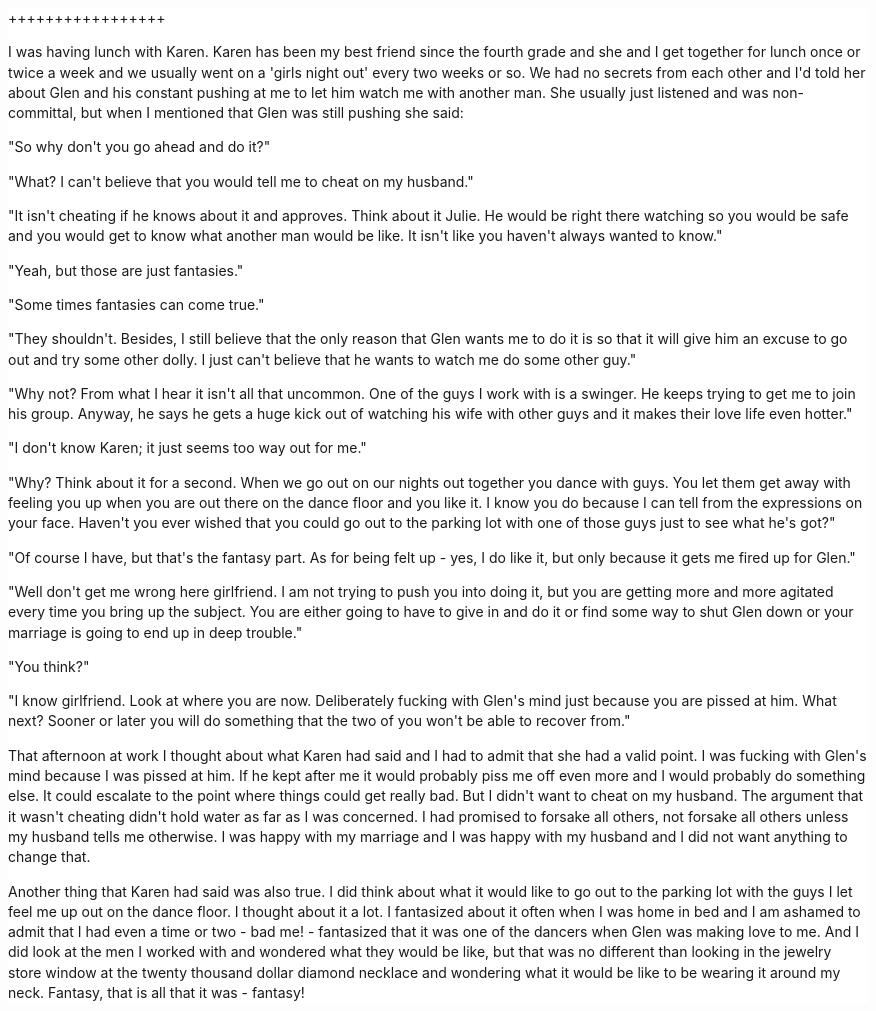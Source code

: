  +++++++++++++++++ 

 I was having lunch with Karen. Karen has been my best friend since the fourth grade and she and I get together for lunch once or twice a week and we usually went on a 'girls night out' every two weeks or so. We had no secrets from each other and I'd told her about Glen and his constant pushing at me to let him watch me with another man. She usually just listened and was non-committal, but when I mentioned that Glen was still pushing she said: 

 "So why don't you go ahead and do it?" 

 "What? I can't believe that you would tell me to cheat on my husband." 

 "It isn't cheating if he knows about it and approves. Think about it Julie. He would be right there watching so you would be safe and you would get to know what another man would be like. It isn't like you haven't always wanted to know." 

 "Yeah, but those are just fantasies." 

 "Some times fantasies can come true." 

 "They shouldn't. Besides, I still believe that the only reason that Glen wants me to do it is so that it will give him an excuse to go out and try some other dolly. I just can't believe that he wants to watch me do some other guy." 

 "Why not? From what I hear it isn't all that uncommon. One of the guys I work with is a swinger. He keeps trying to get me to join his group. Anyway, he says he gets a huge kick out of watching his wife with other guys and it makes their love life even hotter." 

 "I don't know Karen; it just seems too way out for me." 

 "Why? Think about it for a second. When we go out on our nights out together you dance with guys. You let them get away with feeling you up when you are out there on the dance floor and you like it. I know you do because I can tell from the expressions on your face. Haven't you ever wished that you could go out to the parking lot with one of those guys just to see what he's got?" 

 "Of course I have, but that's the fantasy part. As for being felt up - yes, I do like it, but only because it gets me fired up for Glen." 

 "Well don't get me wrong here girlfriend. I am not trying to push you into doing it, but you are getting more and more agitated every time you bring up the subject. You are either going to have to give in and do it or find some way to shut Glen down or your marriage is going to end up in deep trouble." 

 "You think?" 

 "I know girlfriend. Look at where you are now. Deliberately fucking with Glen's mind just because you are pissed at him. What next? Sooner or later you will do something that the two of you won't be able to recover from." 

 That afternoon at work I thought about what Karen had said and I had to admit that she had a valid point. I was fucking with Glen's mind because I was pissed at him. If he kept after me it would probably piss me off even more and I would probably do something else. It could escalate to the point where things could get really bad. But I didn't want to cheat on my husband. The argument that it wasn't cheating didn't hold water as far as I was concerned. I had promised to forsake all others, not forsake all others unless my husband tells me otherwise. I was happy with my marriage and I was happy with my husband and I did not want anything to change that. 

 Another thing that Karen had said was also true. I did think about what it would like to go out to the parking lot with the guys I let feel me up out on the dance floor. I thought about it a lot. I fantasized about it often when I was home in bed and I am ashamed to admit that I had even a time or two - bad me! - fantasized that it was one of the dancers when Glen was making love to me. And I did look at the men I worked with and wondered what they would be like, but that was no different than looking in the jewelry store window at the twenty thousand dollar diamond necklace and wondering what it would be like to be wearing it around my neck. Fantasy, that is all that it was - fantasy! 

